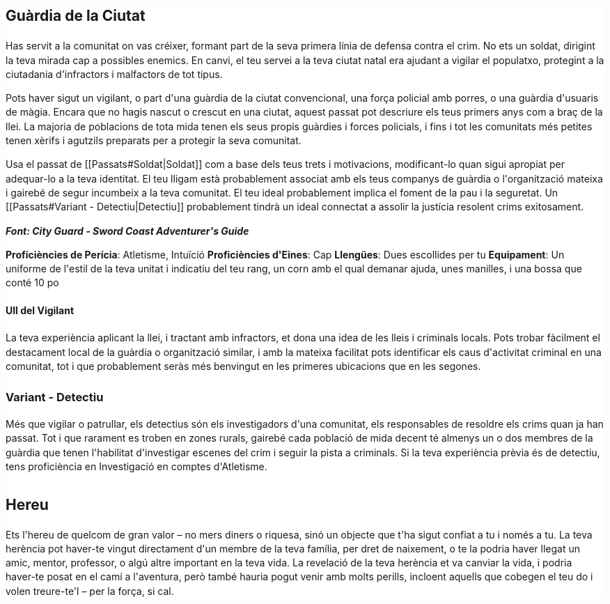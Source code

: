 

## Guàrdia de la Ciutat

Has servit a la comunitat on vas créixer, formant part de la seva primera línia de defensa contra el crim. No ets un soldat, dirigint la teva mirada cap a possibles enemics. En canvi, el teu servei a la teva ciutat natal era ajudant a vigilar el populatxo, protegint a la ciutadania d'infractors i malfactors de tot tipus.

Pots haver sigut un vigilant, o part d'una guàrdia de la ciutat convencional, una força policial amb porres, o una guàrdia d'usuaris de màgia. Encara que no hagis nascut o crescut en una ciutat, aquest passat pot descriure els teus primers anys com a braç de la llei. La majoria de poblacions de tota mida tenen els seus propis guàrdies i forces policials, i fins i tot les comunitats més petites tenen xèrifs i agutzils preparats per a protegir la seva comunitat.

Usa el passat de [[Passats#Soldat|Soldat]] com a base dels teus trets i motivacions, modificant-lo quan sigui apropiat per adequar-lo a la teva identitat. El teu lligam està probablement associat amb els teus companys de guàrdia o l'organització mateixa i gairebé de segur incumbeix a la teva comunitat. El teu ideal probablement implica el foment de la pau i la seguretat. Un [[Passats#Variant - Detectiu|Detectiu]] probablement tindrà un ideal connectat a assolir la justícia resolent crims exitosament.

***Font: City Guard - Sword Coast Adventurer's Guide***

**Proficiències de Perícia**: Atletisme, Intuïció
**Proficiències d'Eines**: Cap
**Llengües**: Dues escollides per tu
**Equipament**: Un uniforme de l'estil de la teva unitat i indicatiu del teu rang, un corn amb el qual demanar ajuda, unes manilles, i una bossa que conté 10 po

#### Ull del Vigilant
La teva experiència aplicant la llei, i tractant amb infractors, et dona una idea de les lleis i criminals locals. Pots trobar fàcilment el destacament local de la guàrdia o organització similar, i amb la mateixa facilitat pots identificar els caus d'activitat criminal en una comunitat, tot i que probablement seràs més benvingut en les primeres ubicacions que en les segones.

### Variant - Detectiu
Més que vigilar o patrullar, els detectius són els investigadors d'una comunitat, els responsables de resoldre els crims quan ja han passat. Tot i que rarament es troben en zones rurals, gairebé cada població de mida decent té almenys un o dos membres de la guàrdia que tenen l'habilitat d'investigar escenes del crim i seguir la pista a criminals. Si la teva experiència prèvia és de detectiu, tens proficiència en Investigació en comptes d'Atletisme.



## Hereu

Ets l'hereu de quelcom de gran valor – no mers diners o riquesa, sinó un objecte que t'ha sigut confiat a tu i només a tu. La teva herència pot haver-te vingut directament d'un membre de la teva família, per dret de naixement, o te la podria haver llegat un amic, mentor, professor, o algú altre important en la teva vida. La revelació de la teva herència et va canviar la vida, i podria haver-te posat en el camí a l'aventura, però també hauria pogut venir amb molts perills, incloent aquells que cobegen el teu do i volen treure-te'l – per la força, si cal.
